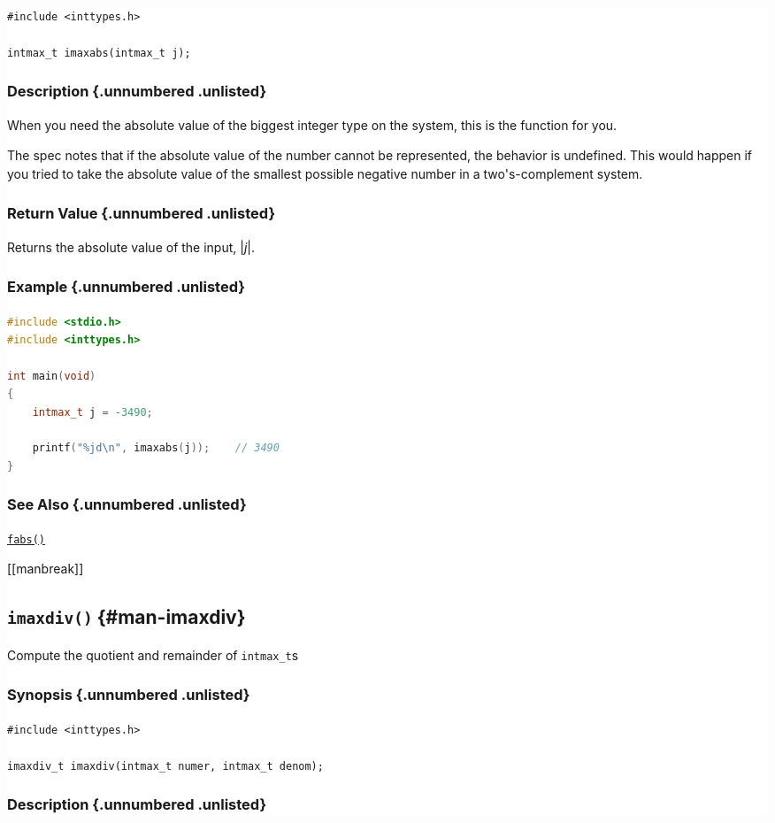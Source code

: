 ``` {.c}
#include <inttypes.h>

intmax_t imaxabs(intmax_t j);
```

### Description {.unnumbered .unlisted}

When you need the absolute value of the biggest integer type on the
system, this is the function for you.

The spec notes that if the absolute value of the number cannot be
represented, the behavior is undefined. This would happen if you tried
to take the absolute value of the smallest possible negative number in a
two's-complement system.

### Return Value {.unnumbered .unlisted}

Returns the absolute value of the input, $|j|$.

### Example {.unnumbered .unlisted}

``` {.c .numberLines}
#include <stdio.h>
#include <inttypes.h>

int main(void)
{
    intmax_t j = -3490;

    printf("%jd\n", imaxabs(j));    // 3490
}
```

### See Also {.unnumbered .unlisted}

[`fabs()`](#man-fabs)


[[manbreak]]
## `imaxdiv()` {#man-imaxdiv}

Compute the quotient and remainder of `intmax_t`s

### Synopsis {.unnumbered .unlisted}

``` {.c}
#include <inttypes.h>

imaxdiv_t imaxdiv(intmax_t numer, intmax_t denom);
```

### Description {.unnumbered .unlisted}
